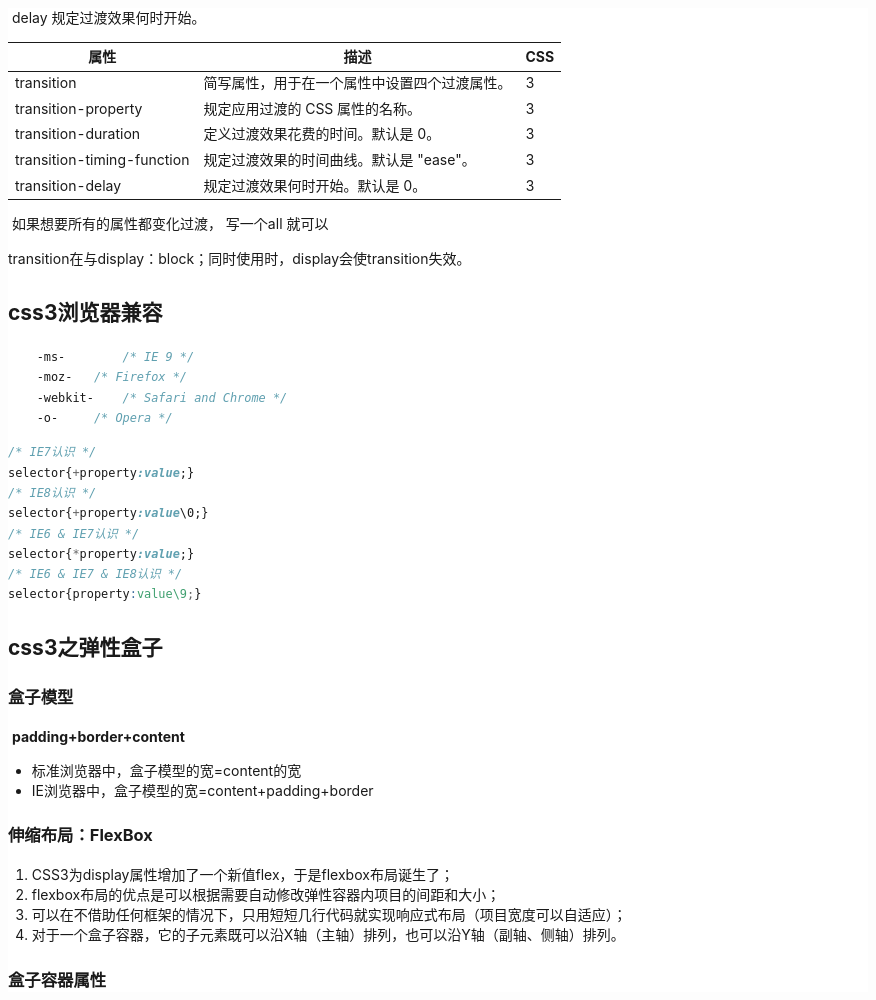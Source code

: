 ​					delay 规定过渡效果何时开始。

| 属性                       | 描述                                         | CSS  |
| -------------------------- | -------------------------------------------- | ---- |
| transition                 | 简写属性，用于在一个属性中设置四个过渡属性。 | 3    |
| transition-property        | 规定应用过渡的 CSS 属性的名称。              | 3    |
| transition-duration        | 定义过渡效果花费的时间。默认是 0。           | 3    |
| transition-timing-function | 规定过渡效果的时间曲线。默认是 "ease"。      | 3    |
| transition-delay           | 规定过渡效果何时开始。默认是 0。             | 3    |

​	如果想要所有的属性都变化过渡， 写一个all 就可以	

​	transition在与display：block；同时使用时，display会使transition失效。

## css3浏览器兼容

```css
	-ms-		/* IE 9 */
	-moz-	/* Firefox */
	-webkit-	/* Safari and Chrome */
	-o-		/* Opera */
```

```css
/* IE7认识 */
selector{+property:value;}
/* IE8认识 */
selector{+property:value\0;}
/* IE6 & IE7认识 */
selector{*property:value;}
/* IE6 & IE7 & IE8认识 */
selector{property:value\9;}
```

## css3之弹性盒子

### 盒子模型

​	**padding+border+content**

- 标准浏览器中，盒子模型的宽=content的宽
- IE浏览器中，盒子模型的宽=content+padding+border

### 伸缩布局：FlexBox

1. CSS3为display属性增加了一个新值flex，于是flexbox布局诞生了；
2. flexbox布局的优点是可以根据需要自动修改弹性容器内项目的间距和大小；
3. 可以在不借助任何框架的情况下，只用短短几行代码就实现响应式布局（项目宽度可以自适应）；
4. 对于一个盒子容器，它的子元素既可以沿X轴（主轴）排列，也可以沿Y轴（副轴、侧轴）排列。

### 盒子容器属性
